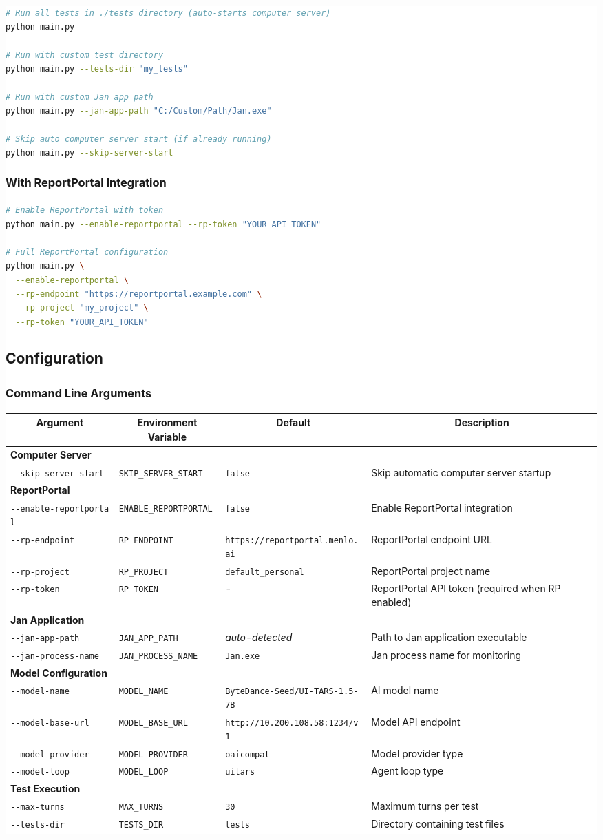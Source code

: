 ```bash
# Run all tests in ./tests directory (auto-starts computer server)
python main.py

# Run with custom test directory
python main.py --tests-dir "my_tests"

# Run with custom Jan app path
python main.py --jan-app-path "C:/Custom/Path/Jan.exe"

# Skip auto computer server start (if already running)
python main.py --skip-server-start
```

### With ReportPortal Integration

```bash
# Enable ReportPortal with token
python main.py --enable-reportportal --rp-token "YOUR_API_TOKEN"

# Full ReportPortal configuration
python main.py \
  --enable-reportportal \
  --rp-endpoint "https://reportportal.example.com" \
  --rp-project "my_project" \
  --rp-token "YOUR_API_TOKEN"
```

## Configuration

### Command Line Arguments

| Argument                | Environment Variable  | Default                         | Description                                       |
| ----------------------- | --------------------- | ------------------------------- | ------------------------------------------------- |
| **Computer Server**     |
| `--skip-server-start`   | `SKIP_SERVER_START`   | `false`                         | Skip automatic computer server startup            |
| **ReportPortal**        |
| `--enable-reportportal` | `ENABLE_REPORTPORTAL` | `false`                         | Enable ReportPortal integration                   |
| `--rp-endpoint`         | `RP_ENDPOINT`         | `https://reportportal.menlo.ai` | ReportPortal endpoint URL                         |
| `--rp-project`          | `RP_PROJECT`          | `default_personal`              | ReportPortal project name                         |
| `--rp-token`            | `RP_TOKEN`            | -                               | ReportPortal API token (required when RP enabled) |
| **Jan Application**     |
| `--jan-app-path`        | `JAN_APP_PATH`        | _auto-detected_                 | Path to Jan application executable                |
| `--jan-process-name`    | `JAN_PROCESS_NAME`    | `Jan.exe`                       | Jan process name for monitoring                   |
| **Model Configuration** |
| `--model-name`          | `MODEL_NAME`          | `ByteDance-Seed/UI-TARS-1.5-7B` | AI model name                                     |
| `--model-base-url`      | `MODEL_BASE_URL`      | `http://10.200.108.58:1234/v1`  | Model API endpoint                                |
| `--model-provider`      | `MODEL_PROVIDER`      | `oaicompat`                     | Model provider type                               |
| `--model-loop`          | `MODEL_LOOP`          | `uitars`                        | Agent loop type                                   |
| **Test Execution**      |
| `--max-turns`           | `MAX_TURNS`           | `30`                            | Maximum turns per test                            |
| `--tests-dir`           | `TESTS_DIR`           | `tests`                         | Directory containing test files                   |